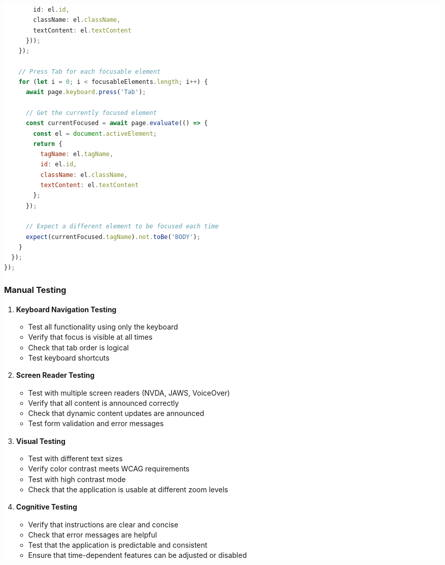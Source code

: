 ```javascript
        id: el.id,
        className: el.className,
        textContent: el.textContent
      }));
    });
    
    // Press Tab for each focusable element
    for (let i = 0; i < focusableElements.length; i++) {
      await page.keyboard.press('Tab');
      
      // Get the currently focused element
      const currentFocused = await page.evaluate(() => {
        const el = document.activeElement;
        return {
          tagName: el.tagName,
          id: el.id,
          className: el.className,
          textContent: el.textContent
        };
      });
      
      // Expect a different element to be focused each time
      expect(currentFocused.tagName).not.toBe('BODY');
    }
  });
});
```

### Manual Testing

1. **Keyboard Navigation Testing**
   - Test all functionality using only the keyboard
   - Verify that focus is visible at all times
   - Check that tab order is logical
   - Test keyboard shortcuts

2. **Screen Reader Testing**
   - Test with multiple screen readers (NVDA, JAWS, VoiceOver)
   - Verify that all content is announced correctly
   - Check that dynamic content updates are announced
   - Test form validation and error messages

3. **Visual Testing**
   - Test with different text sizes
   - Verify color contrast meets WCAG requirements
   - Test with high contrast mode
   - Check that the application is usable at different zoom levels

4. **Cognitive Testing**
   - Verify that instructions are clear and concise
   - Check that error messages are helpful
   - Test that the application is predictable and consistent
   - Ensure that time-dependent features can be adjusted or disabled
